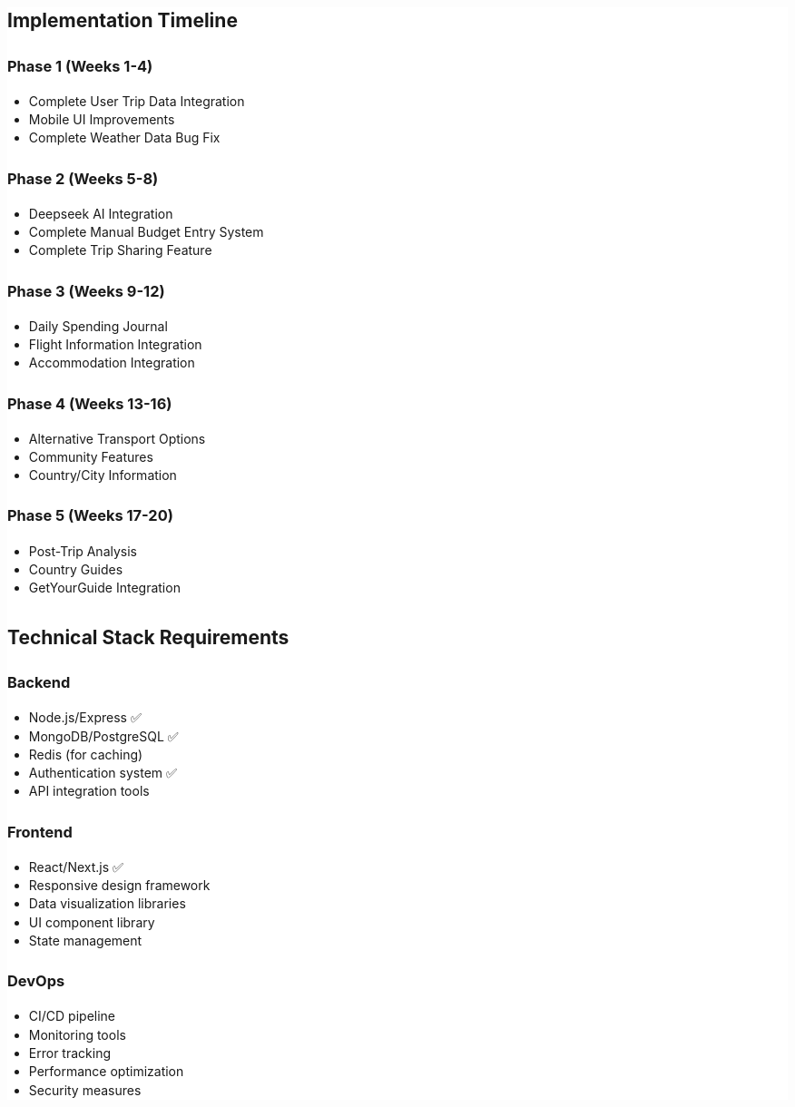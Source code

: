 ## Implementation Timeline

### Phase 1 (Weeks 1-4)
- Complete User Trip Data Integration
- Mobile UI Improvements
- Complete Weather Data Bug Fix

### Phase 2 (Weeks 5-8)
- Deepseek AI Integration
- Complete Manual Budget Entry System
- Complete Trip Sharing Feature

### Phase 3 (Weeks 9-12)
- Daily Spending Journal
- Flight Information Integration
- Accommodation Integration

### Phase 4 (Weeks 13-16)
- Alternative Transport Options
- Community Features
- Country/City Information

### Phase 5 (Weeks 17-20)
- Post-Trip Analysis
- Country Guides
- GetYourGuide Integration

## Technical Stack Requirements

### Backend
- Node.js/Express ✅
- MongoDB/PostgreSQL ✅
- Redis (for caching)
- Authentication system ✅
- API integration tools

### Frontend
- React/Next.js ✅
- Responsive design framework
- Data visualization libraries
- UI component library
- State management

### DevOps
- CI/CD pipeline
- Monitoring tools
- Error tracking
- Performance optimization
- Security measures 